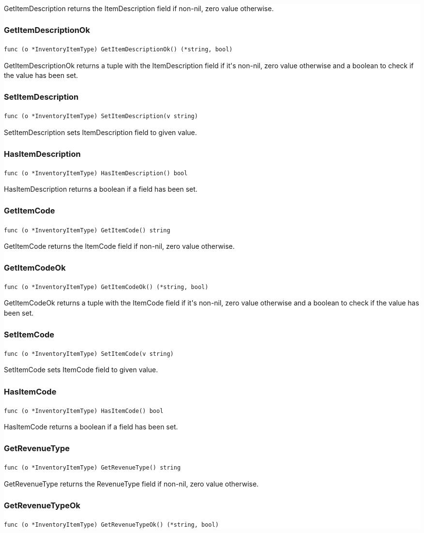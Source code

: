 GetItemDescription returns the ItemDescription field if non-nil, zero value otherwise.

### GetItemDescriptionOk

`func (o *InventoryItemType) GetItemDescriptionOk() (*string, bool)`

GetItemDescriptionOk returns a tuple with the ItemDescription field if it's non-nil, zero value otherwise
and a boolean to check if the value has been set.

### SetItemDescription

`func (o *InventoryItemType) SetItemDescription(v string)`

SetItemDescription sets ItemDescription field to given value.

### HasItemDescription

`func (o *InventoryItemType) HasItemDescription() bool`

HasItemDescription returns a boolean if a field has been set.

### GetItemCode

`func (o *InventoryItemType) GetItemCode() string`

GetItemCode returns the ItemCode field if non-nil, zero value otherwise.

### GetItemCodeOk

`func (o *InventoryItemType) GetItemCodeOk() (*string, bool)`

GetItemCodeOk returns a tuple with the ItemCode field if it's non-nil, zero value otherwise
and a boolean to check if the value has been set.

### SetItemCode

`func (o *InventoryItemType) SetItemCode(v string)`

SetItemCode sets ItemCode field to given value.

### HasItemCode

`func (o *InventoryItemType) HasItemCode() bool`

HasItemCode returns a boolean if a field has been set.

### GetRevenueType

`func (o *InventoryItemType) GetRevenueType() string`

GetRevenueType returns the RevenueType field if non-nil, zero value otherwise.

### GetRevenueTypeOk

`func (o *InventoryItemType) GetRevenueTypeOk() (*string, bool)`
